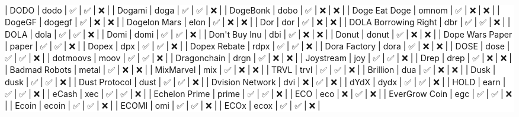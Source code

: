 | DODO                                   | dodo        | ✅      | ✅   | ❌         |
| Dogami                                 | doga        | ✅      | ✅   | ❌         |
| DogeBonk                               | dobo        | ✅      | ❌   | ❌         |
| Doge Eat Doge                          | omnom       | ✅      | ❌   | ❌         |
| DogeGF                                 | dogegf      | ✅      | ❌   | ❌         |
| Dogelon Mars                           | elon        | ✅      | ❌   | ❌         |
| Dor                                    | dor         | ✅      | ❌   | ❌         |
| DOLA Borrowing Right                   | dbr         | ✅      | ✅   | ❌         |
| DOLA                                   | dola        | ✅      | ✅   | ❌         |
| Domi                                   | domi        | ✅      | ✅   | ❌         |
| Don't Buy Inu                          | dbi         | ✅      | ❌   | ❌         |
| Donut                                  | donut       | ✅      | ❌   | ❌         |
| Dope Wars Paper                        | paper       | ✅      | ✅   | ❌         |
| Dopex                                  | dpx         | ✅      | ✅   | ❌         |
| Dopex Rebate                           | rdpx        | ✅      | ✅   | ❌         |
| Dora Factory                           | dora        | ✅      | ❌   | ❌         |
| DOSE                                   | dose        | ✅      | ✅   | ❌         |
| dotmoovs                               | moov        | ✅      | ✅   | ❌         |
| Dragonchain                            | drgn        | ✅      | ❌   | ❌         |
| Joystream                              | joy         | ✅      | ✅   | ❌         |
| Drep                                   | drep        | ✅      | ❌   | ❌         |
| Badmad Robots                          | metal       | ✅      | ❌   | ❌         |
| MixMarvel                              | mix         | ✅      | ❌   | ❌         |
| TRVL                                   | trvl        | ✅      | ✅   | ❌         |
| Brillion                               | dua         | ✅      | ❌   | ❌         |
| Dusk                                   | dusk        | ✅      | ✅   | ❌         |
| Dust Protocol                          | dust        | ✅      | ✅   | ❌         |
| Dvision Network                        | dvi         | ❌      | ✅   | ❌         |
| dYdX                                   | dydx        | ✅      | ✅   | ❌         |
| HOLD                                   | earn        | ✅      | ✅   | ❌         |
| eCash                                  | xec         | ✅      | ✅   | ❌         |
| Echelon Prime                          | prime       | ✅      | ✅   | ❌         |
| ECO                                    | eco         | ❌      | ✅   | ❌         |
| EverGrow Coin                          | egc         | ✅      | ✅   | ❌         |
| Ecoin                                  | ecoin       | ✅      | ✅   | ❌         |
| ECOMI                                  | omi         | ✅      | ✅   | ❌         |
| ECOx                                   | ecox        | ✅      | ✅   | ❌         |
